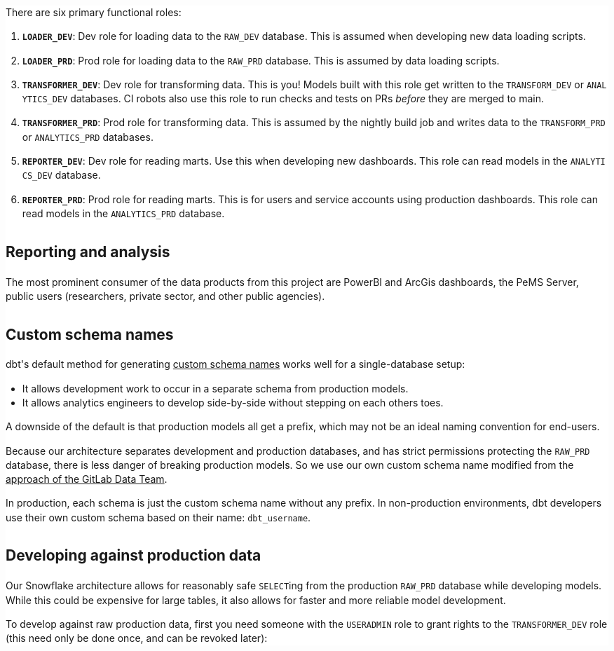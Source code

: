 There are six primary functional roles:

1. **`LOADER_DEV`**: Dev role for loading data to the `RAW_DEV` database. This is assumed when developing new data loading scripts.
1. **`LOADER_PRD`**: Prod role for loading data to the `RAW_PRD` database. This is assumed by data loading scripts.

1. **`TRANSFORMER_DEV`**: Dev role for transforming data. This is you! Models built with this role get written to the `TRANSFORM_DEV` or `ANALYTICS_DEV` databases. CI robots also use this role to run checks and tests on PRs *before* they are merged to main.
1. **`TRANSFORMER_PRD`**: Prod role for transforming data. This is assumed by the nightly build job and writes data to the `TRANSFORM_PRD` or `ANALYTICS_PRD` databases.

1. **`REPORTER_DEV`**: Dev role for reading marts. Use this when developing new dashboards. This role can read models in the `ANALYTICS_DEV` database.
1. **`REPORTER_PRD`**: Prod role for reading marts. This is for users and service accounts using production dashboards. This role can read models in the `ANALYTICS_PRD` database.

## Reporting and analysis

The most prominent consumer of the data products from this project are PowerBI and ArcGis dashboards, the PeMS Server, public users (researchers, private sector, and other public agencies).

## Custom schema names

dbt's default method for generating [custom schema names](https://docs.getdbt.com/docs/build/custom-schemas)
works well for a single-database setup:

* It allows development work to occur in a separate schema from production models.
* It allows analytics engineers to develop side-by-side without stepping on each others toes.

A downside of the default is that production models all get a prefix,
which may not be an ideal naming convention for end-users.

Because our architecture separates development and production databases,
and has strict permissions protecting the `RAW_PRD` database,
there is less danger of breaking production models.
So we use our own custom schema name modified from the
[approach of the GitLab Data Team](https://gitlab.com/gitlab-data/analytics/-/blob/master/transform/snowflake-dbt/macros/utils/override/generate_schema_name.sql).

In production, each schema is just the custom schema name without any prefix.
In non-production environments, dbt developers use their own custom schema based on their name: `dbt_username`.

## Developing against production data

Our Snowflake architecture allows for reasonably safe `SELECT`ing
from the production `RAW_PRD` database while developing models.
While this could be expensive for large tables,
it also allows for faster and more reliable model development.

To develop against raw production data, first you need someone with the `USERADMIN` role
to grant rights to the `TRANSFORMER_DEV` role
(this need only be done once, and can be revoked later):
